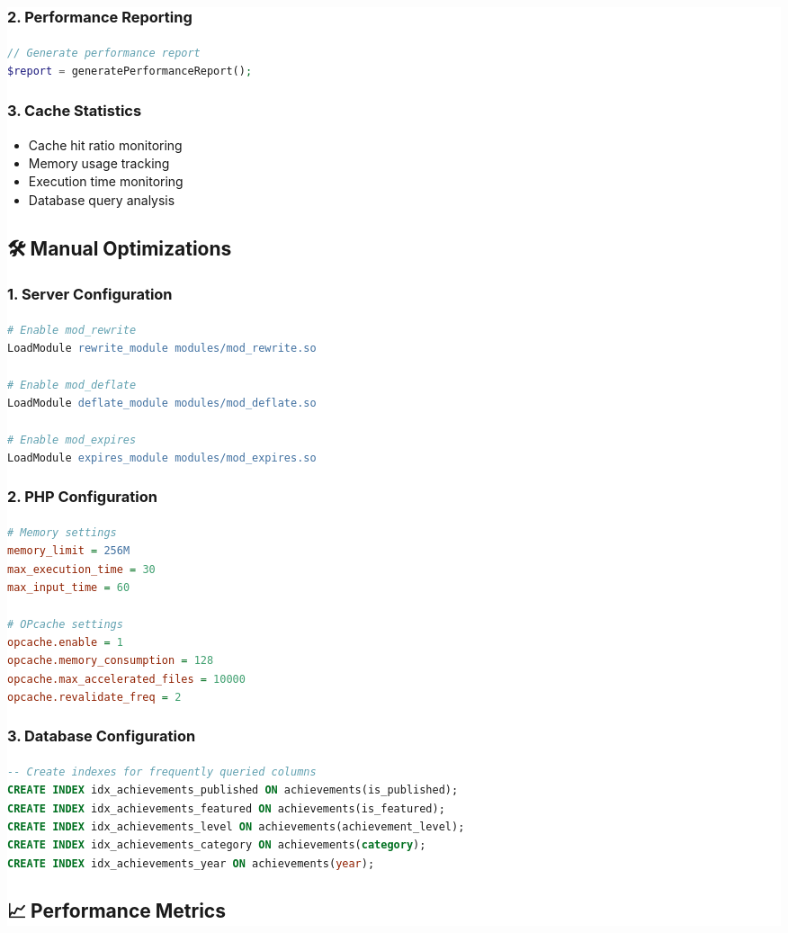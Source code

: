 ### **2. Performance Reporting**
```php
// Generate performance report
$report = generatePerformanceReport();
```

### **3. Cache Statistics**
- Cache hit ratio monitoring
- Memory usage tracking
- Execution time monitoring
- Database query analysis

## 🛠️ Manual Optimizations

### **1. Server Configuration**
```apache
# Enable mod_rewrite
LoadModule rewrite_module modules/mod_rewrite.so

# Enable mod_deflate
LoadModule deflate_module modules/mod_deflate.so

# Enable mod_expires
LoadModule expires_module modules/mod_expires.so
```

### **2. PHP Configuration**
```ini
# Memory settings
memory_limit = 256M
max_execution_time = 30
max_input_time = 60

# OPcache settings
opcache.enable = 1
opcache.memory_consumption = 128
opcache.max_accelerated_files = 10000
opcache.revalidate_freq = 2
```

### **3. Database Configuration**
```sql
-- Create indexes for frequently queried columns
CREATE INDEX idx_achievements_published ON achievements(is_published);
CREATE INDEX idx_achievements_featured ON achievements(is_featured);
CREATE INDEX idx_achievements_level ON achievements(achievement_level);
CREATE INDEX idx_achievements_category ON achievements(category);
CREATE INDEX idx_achievements_year ON achievements(year);
```

## 📈 Performance Metrics
